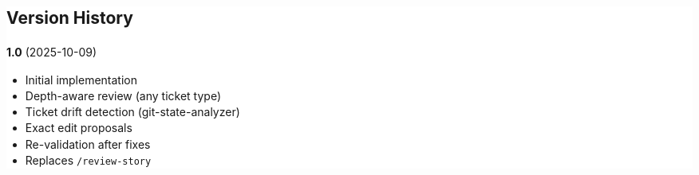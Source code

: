 
## Version History

**1.0** (2025-10-09)
- Initial implementation
- Depth-aware review (any ticket type)
- Ticket drift detection (git-state-analyzer)
- Exact edit proposals
- Re-validation after fixes
- Replaces `/review-story`
